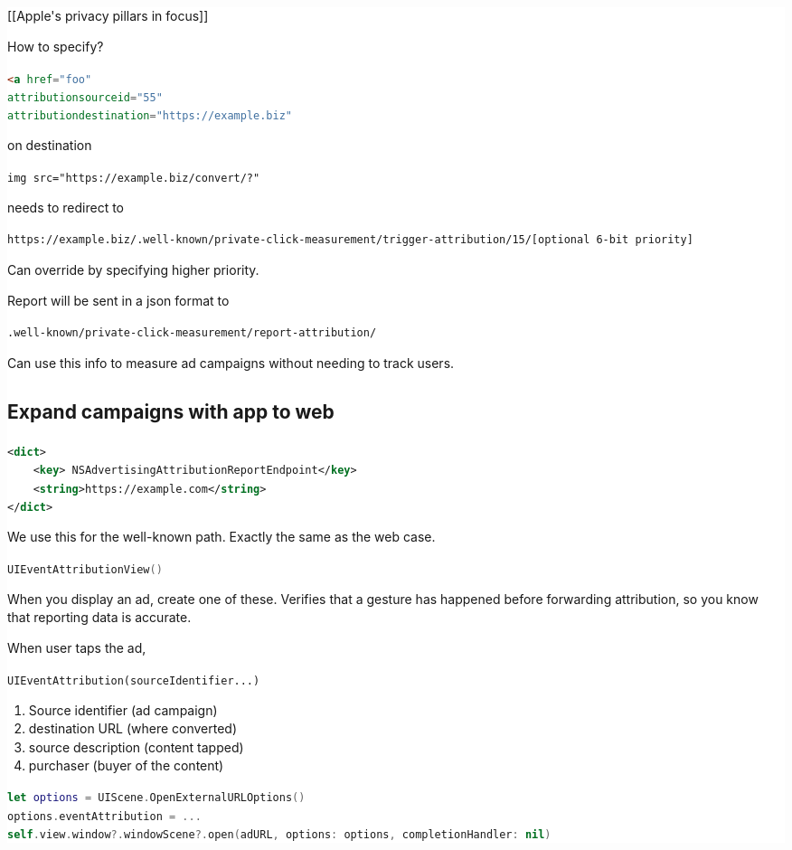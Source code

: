 [[Apple's privacy pillars in focus]]

How to specify?

```html
<a href="foo"
attributionsourceid="55"
attributiondestination="https://example.biz"
```

on destination
```html
img src="https://example.biz/convert/?"
```

needs to redirect to

```html
https://example.biz/.well-known/private-click-measurement/trigger-attribution/15/[optional 6-bit priority]
```

Can override by specifying higher priority.

Report will be sent in a json format to 
```html
.well-known/private-click-measurement/report-attribution/
```

Can use this info to measure ad campaigns without needing to track users.  

## Expand campaigns with app to web

```xml
<dict>
	<key> NSAdvertisingAttributionReportEndpoint</key>
	<string>https://example.com</string>
</dict>
```

We use this for the well-known path.  Exactly the same as the web case.

```swift
UIEventAttributionView()
```

When you display an ad, create one of these.  Verifies that a gesture has happened before forwarding attribution, so you know that reporting data is accurate.

When user taps the ad,

`UIEventAttribution(sourceIdentifier...)`

1.  Source identifier (ad campaign)
2.  destination URL (where converted)
3.  source description (content tapped)
4.  purchaser (buyer of the content)

```swift
let options = UIScene.OpenExternalURLOptions()
options.eventAttribution = ...
self.view.window?.windowScene?.open(adURL, options: options, completionHandler: nil)
```
